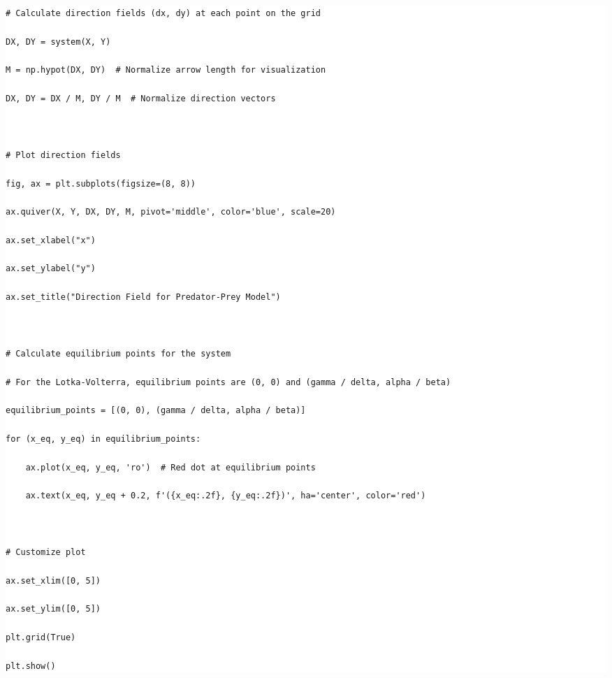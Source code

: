 ```{py}
# Calculate direction fields (dx, dy) at each point on the grid

DX, DY = system(X, Y)

M = np.hypot(DX, DY)  # Normalize arrow length for visualization

DX, DY = DX / M, DY / M  # Normalize direction vectors



# Plot direction fields

fig, ax = plt.subplots(figsize=(8, 8))

ax.quiver(X, Y, DX, DY, M, pivot='middle', color='blue', scale=20)

ax.set_xlabel("x")

ax.set_ylabel("y")

ax.set_title("Direction Field for Predator-Prey Model")



# Calculate equilibrium points for the system

# For the Lotka-Volterra, equilibrium points are (0, 0) and (gamma / delta, alpha / beta)

equilibrium_points = [(0, 0), (gamma / delta, alpha / beta)]

for (x_eq, y_eq) in equilibrium_points:

    ax.plot(x_eq, y_eq, 'ro')  # Red dot at equilibrium points

    ax.text(x_eq, y_eq + 0.2, f'({x_eq:.2f}, {y_eq:.2f})', ha='center', color='red')



# Customize plot

ax.set_xlim([0, 5])

ax.set_ylim([0, 5])

plt.grid(True)

plt.show()

```

